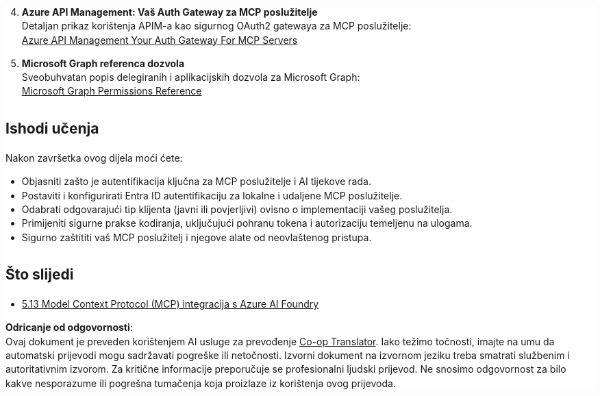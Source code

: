 4. **Azure API Management: Vaš Auth Gateway za MCP poslužitelje**  
   Detaljan prikaz korištenja APIM-a kao sigurnog OAuth2 gatewaya za MCP poslužitelje:  
   [Azure API Management Your Auth Gateway For MCP Servers](https://techcommunity.microsoft.com/blog/integrationsonazureblog/azure-api-management-your-auth-gateway-for-mcp-servers/4402690)

5. **Microsoft Graph referenca dozvola**  
   Sveobuhvatan popis delegiranih i aplikacijskih dozvola za Microsoft Graph:  
   [Microsoft Graph Permissions Reference](https://learn.microsoft.com/zh-tw/graph/permissions-reference)


## Ishodi učenja  
Nakon završetka ovog dijela moći ćete:

- Objasniti zašto je autentifikacija ključna za MCP poslužitelje i AI tijekove rada.  
- Postaviti i konfigurirati Entra ID autentifikaciju za lokalne i udaljene MCP poslužitelje.  
- Odabrati odgovarajući tip klijenta (javni ili povjerljivi) ovisno o implementaciji vašeg poslužitelja.  
- Primijeniti sigurne prakse kodiranja, uključujući pohranu tokena i autorizaciju temeljenu na ulogama.  
- Sigurno zaštititi vaš MCP poslužitelj i njegove alate od neovlaštenog pristupa.

## Što slijedi

- [5.13 Model Context Protocol (MCP) integracija s Azure AI Foundry](../mcp-foundry-agent-integration/README.md)

**Odricanje od odgovornosti**:  
Ovaj dokument je preveden korištenjem AI usluge za prevođenje [Co-op Translator](https://github.com/Azure/co-op-translator). Iako težimo točnosti, imajte na umu da automatski prijevodi mogu sadržavati pogreške ili netočnosti. Izvorni dokument na izvornom jeziku treba smatrati službenim i autoritativnim izvorom. Za kritične informacije preporučuje se profesionalni ljudski prijevod. Ne snosimo odgovornost za bilo kakve nesporazume ili pogrešna tumačenja koja proizlaze iz korištenja ovog prijevoda.